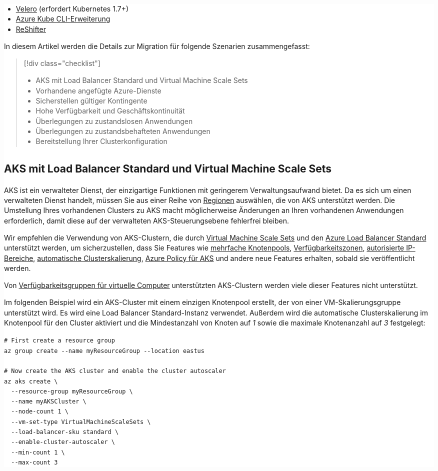 * [Velero](https://velero.io/) (erfordert Kubernetes 1.7+)
* [Azure Kube CLI-Erweiterung](https://github.com/yaron2/azure-kube-cli)
* [ReShifter](https://github.com/mhausenblas/reshifter)

In diesem Artikel werden die Details zur Migration für folgende Szenarien zusammengefasst:

> [!div class="checklist"]
> * AKS mit Load Balancer Standard und Virtual Machine Scale Sets
> * Vorhandene angefügte Azure-Dienste
> * Sicherstellen gültiger Kontingente
> * Hohe Verfügbarkeit und Geschäftskontinuität
> * Überlegungen zu zustandslosen Anwendungen
> * Überlegungen zu zustandsbehafteten Anwendungen
> * Bereitstellung Ihrer Clusterkonfiguration

## <a name="aks-with-standard-load-balancer-and-virtual-machine-scale-sets"></a>AKS mit Load Balancer Standard und Virtual Machine Scale Sets

AKS ist ein verwalteter Dienst, der einzigartige Funktionen mit geringerem Verwaltungsaufwand bietet. Da es sich um einen verwalteten Dienst handelt, müssen Sie aus einer Reihe von [Regionen](./quotas-skus-regions.md) auswählen, die von AKS unterstützt werden. Die Umstellung Ihres vorhandenen Clusters zu AKS macht möglicherweise Änderungen an Ihren vorhandenen Anwendungen erforderlich, damit diese auf der verwalteten AKS-Steuerungsebene fehlerfrei bleiben.

Wir empfehlen die Verwendung von AKS-Clustern, die durch [Virtual Machine Scale Sets](../virtual-machine-scale-sets/index.yml) und den [Azure Load Balancer Standard](./load-balancer-standard.md) unterstützt werden, um sicherzustellen, dass Sie Features wie [mehrfache Knotenpools](./use-multiple-node-pools.md), [Verfügbarkeitszonen](../availability-zones/az-overview.md), [autorisierte IP-Bereiche](./api-server-authorized-ip-ranges.md), [automatische Clusterskalierung](./cluster-autoscaler.md), [Azure Policy für AKS](../governance/policy/concepts/policy-for-kubernetes.md) und andere neue Features erhalten, sobald sie veröffentlicht werden.

Von [Verfügbarkeitsgruppen für virtuelle Computer](../virtual-machines/availability.md#availability-sets) unterstützten AKS-Clustern werden viele dieser Features nicht unterstützt.

Im folgenden Beispiel wird ein AKS-Cluster mit einem einzigen Knotenpool erstellt, der von einer VM-Skalierungsgruppe unterstützt wird. Es wird eine Load Balancer Standard-Instanz verwendet. Außerdem wird die automatische Clusterskalierung im Knotenpool für den Cluster aktiviert und die Mindestanzahl von Knoten auf *1* sowie die maximale Knotenanzahl auf *3* festgelegt:

```azurecli-interactive
# First create a resource group
az group create --name myResourceGroup --location eastus

# Now create the AKS cluster and enable the cluster autoscaler
az aks create \
  --resource-group myResourceGroup \
  --name myAKSCluster \
  --node-count 1 \
  --vm-set-type VirtualMachineScaleSets \
  --load-balancer-sku standard \
  --enable-cluster-autoscaler \
  --min-count 1 \
  --max-count 3
```


[region-availability]: https://azure.microsoft.com/global-infrastructure/services/?products=kubernetes-service
[azure-dev-spaces]: ../dev-spaces/index.yml
